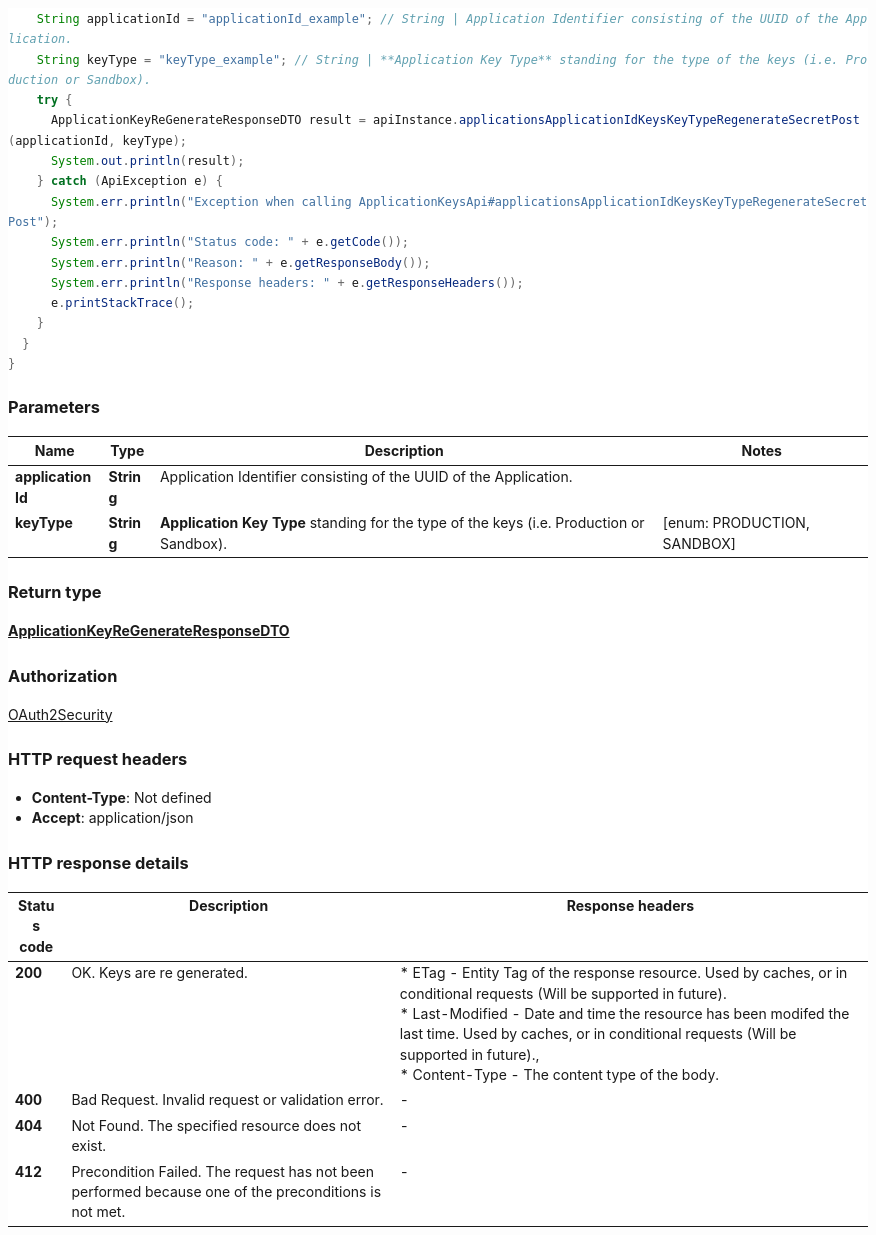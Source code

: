 ```java
    String applicationId = "applicationId_example"; // String | Application Identifier consisting of the UUID of the Application. 
    String keyType = "keyType_example"; // String | **Application Key Type** standing for the type of the keys (i.e. Production or Sandbox). 
    try {
      ApplicationKeyReGenerateResponseDTO result = apiInstance.applicationsApplicationIdKeysKeyTypeRegenerateSecretPost(applicationId, keyType);
      System.out.println(result);
    } catch (ApiException e) {
      System.err.println("Exception when calling ApplicationKeysApi#applicationsApplicationIdKeysKeyTypeRegenerateSecretPost");
      System.err.println("Status code: " + e.getCode());
      System.err.println("Reason: " + e.getResponseBody());
      System.err.println("Response headers: " + e.getResponseHeaders());
      e.printStackTrace();
    }
  }
}
```

### Parameters

Name | Type | Description  | Notes
------------- | ------------- | ------------- | -------------
 **applicationId** | **String**| Application Identifier consisting of the UUID of the Application.  |
 **keyType** | **String**| **Application Key Type** standing for the type of the keys (i.e. Production or Sandbox).  | [enum: PRODUCTION, SANDBOX]

### Return type

[**ApplicationKeyReGenerateResponseDTO**](ApplicationKeyReGenerateResponseDTO.md)

### Authorization

[OAuth2Security](../README.md#OAuth2Security)

### HTTP request headers

 - **Content-Type**: Not defined
 - **Accept**: application/json

### HTTP response details
| Status code | Description | Response headers |
|-------------|-------------|------------------|
**200** | OK. Keys are re generated.  |  * ETag - Entity Tag of the response resource. Used by caches, or in conditional requests (Will be supported in future).  <br>  * Last-Modified - Date and time the resource has been modifed the last time. Used by caches, or in conditional requests (Will be supported in future).‚  <br>  * Content-Type - The content type of the body.  <br>  |
**400** | Bad Request. Invalid request or validation error. |  -  |
**404** | Not Found. The specified resource does not exist. |  -  |
**412** | Precondition Failed. The request has not been performed because one of the preconditions is not met. |  -  |
